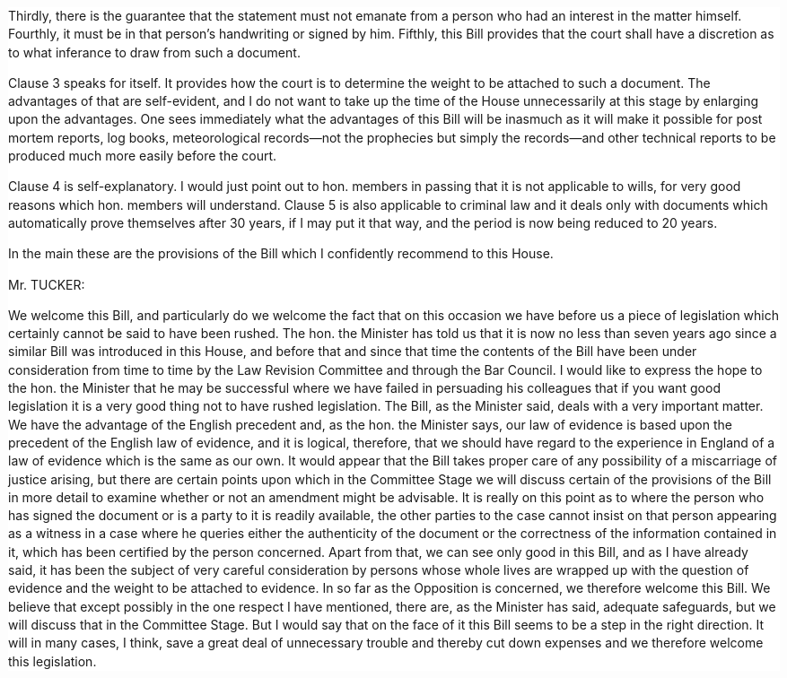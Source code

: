 <p>Thirdly, there is the guarantee that the statement must not emanate from a person who had an interest in the matter himself. Fourthly, it must be in that person&#x2019;s handwriting or signed by him. Fifthly, this Bill provides that the court shall have a discretion as to what inferance to draw from such a document.</p>

<p>Clause 3 speaks for itself. It provides how the court is to determine the weight to be attached to such a document. The advantages of that are self-evident, and I do not want to take up the time of the House unnecessarily at this stage by enlarging upon the advantages. One sees immediately what the advantages of this Bill will be inasmuch as it will make it possible for post mortem reports, log books, meteorological records&#x2014;not the prophecies but simply the records&#x2014;and other technical reports to be produced much more easily before the court.</p>

<p>Clause 4 is self-explanatory. I would just point out to hon. members in passing that it is not applicable to wills, for very good reasons which hon. members will understand. Clause 5 is also applicable to criminal law and it deals only with documents which automatically prove themselves after 30 years, if I may put it that way, and the period is now being reduced to 20 years.</p>

<p>In the main these are the provisions of the Bill which I confidently recommend to this House.</p>

</speech>

<speech by="#tucker">

<from>Mr. <person refersTo="hansard_za">TUCKER</person>:</from>

<p>We welcome this Bill, and particularly do we welcome the fact that on this occasion we have before us a piece of legislation which certainly cannot be said to have been rushed. The hon. the Minister has told us that it is now no less than seven years ago since a similar Bill was introduced in this House, and before that and since that time the contents of the Bill have been under consideration from time to time by the Law Revision Committee and through the Bar Council. I would like to express the hope to the hon. the Minister that he may be successful where we have failed in persuading his colleagues that if you want good legislation it is a very good thing not to have rushed <span class="col_1363-1364" refersTo="page_698"/>legislation. The Bill, as the Minister said, deals with a very important matter. We have the advantage of the English precedent and, as the hon. the Minister says, our law of evidence is based upon the precedent of the English law of evidence, and it is logical, therefore, that we should have regard to the experience in England of a law of evidence which is the same as our own. It would appear that the Bill takes proper care of any possibility of a miscarriage of justice arising, but there are certain points upon which in the Committee Stage we will discuss certain of the provisions of the Bill in more detail to examine whether or not an amendment might be advisable. It is really on this point as to where the person who has signed the document or is a party to it is readily available, the other parties to the case cannot insist on that person appearing as a witness in a case where he queries either the authenticity of the document or the correctness of the information contained in it, which has been certified by the person concerned. Apart from that, we can see only good in this Bill, and as I have already said, it has been the subject of very careful consideration by persons whose whole lives are wrapped up with the question of evidence and the weight to be attached to evidence. In so far as the Opposition is concerned, we therefore welcome this Bill. We believe that except possibly in the one respect I have mentioned, there are, as the Minister has said, adequate safeguards, but we will discuss that in the Committee Stage. But I would say that on the face of it this Bill seems to be a step in the right direction. It will in many cases, I think, save a great deal of unnecessary trouble and thereby cut down expenses and we therefore welcome this legislation.</p>

</speech>

